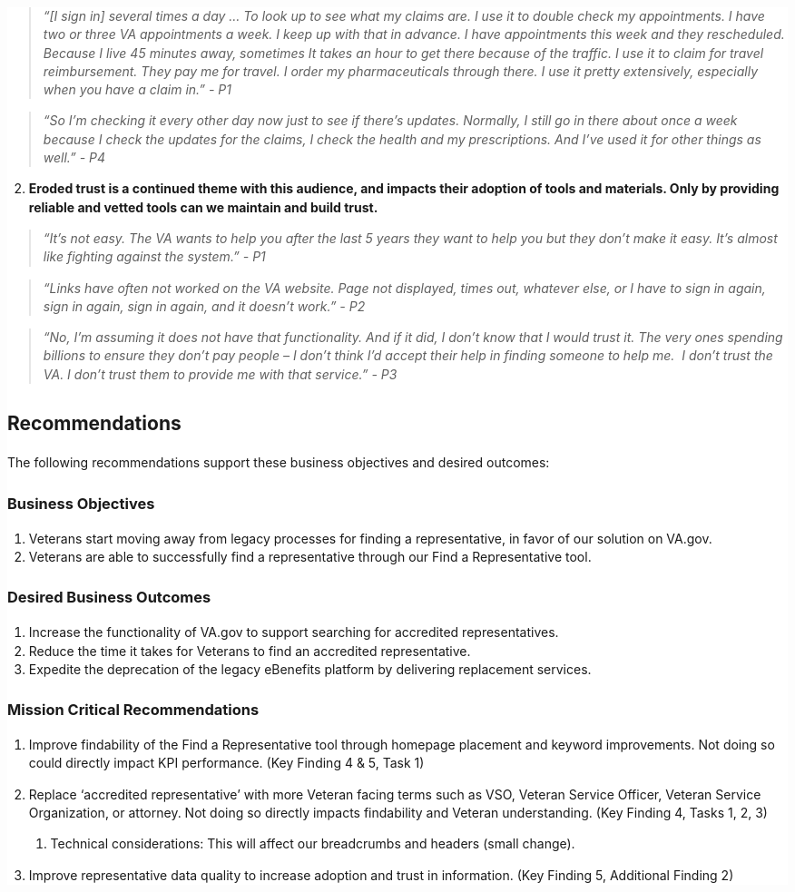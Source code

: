 > _“\[I sign in] several times a day … To look up to see what my claims are. I use it to double check my appointments. I have two or three VA appointments a week. I keep up with that in advance. I have appointments this week and they rescheduled. Because I live 45 minutes away, sometimes It takes an hour to get there because of the traffic. I use it to claim for travel reimbursement. They pay me for travel. I order my pharmaceuticals through there. I use it pretty extensively, especially when you have a claim in.” - P1_

> _“So I’m checking it every other day now just to see if there’s updates. Normally, I still go in there about once a week because I check the updates for the claims, I check the health and my prescriptions. And I’ve used it for other things as well.” - P4_

2. **Eroded trust is a continued theme with this audience, and impacts their adoption of tools and materials. Only by providing reliable and vetted tools can we maintain and build trust.**

> _“It’s not easy. The VA wants to help you after the last 5 years they want to help you but they don’t make it easy. It’s almost like fighting against the system.” - P1_

> _“Links have often not worked on the VA website. Page not displayed, times out, whatever else, or I have to sign in again, sign in again, sign in again, and it doesn’t work.” - P2_

> _“No, I’m assuming it does not have that functionality. And if it did, I don’t know that I would trust it. The very ones spending billions to ensure they don’t pay people – I don’t think I’d accept their help in finding someone to help me.  I don’t trust the VA. I don’t trust them to provide me with that service.” - P3_


## Recommendations<a id="recommendations"></a>

The following recommendations support these business objectives and desired outcomes:

### Business Objectives<a id="business-objectives"></a>
1. Veterans start moving away from legacy processes for finding a representative, in favor of our solution on VA.gov.
2. Veterans are able to successfully find a representative through our Find a Representative tool.

### Desired Business Outcomes<a id="desired-business-outcomes"></a>

1. Increase the functionality of VA.gov to support searching for accredited representatives.
2. Reduce the time it takes for Veterans to find an accredited representative.
3. Expedite the deprecation of the legacy eBenefits platform by delivering replacement services.


### Mission Critical Recommendations<a id="mission-critical"></a>

1. Improve findability of the Find a Representative tool through homepage placement and keyword improvements. Not doing so could directly impact KPI performance. (Key Finding 4 & 5, Task 1)

2. Replace ‘accredited representative’ with more Veteran facing terms such as VSO, Veteran Service Officer, Veteran Service Organization, or attorney. Not doing so directly impacts findability and Veteran understanding. (Key Finding 4, Tasks 1, 2, 3)

   1. Technical considerations: This will affect our breadcrumbs and headers (small change).

3. Improve representative data quality to increase adoption and trust in information. (Key Finding 5, Additional Finding 2)
